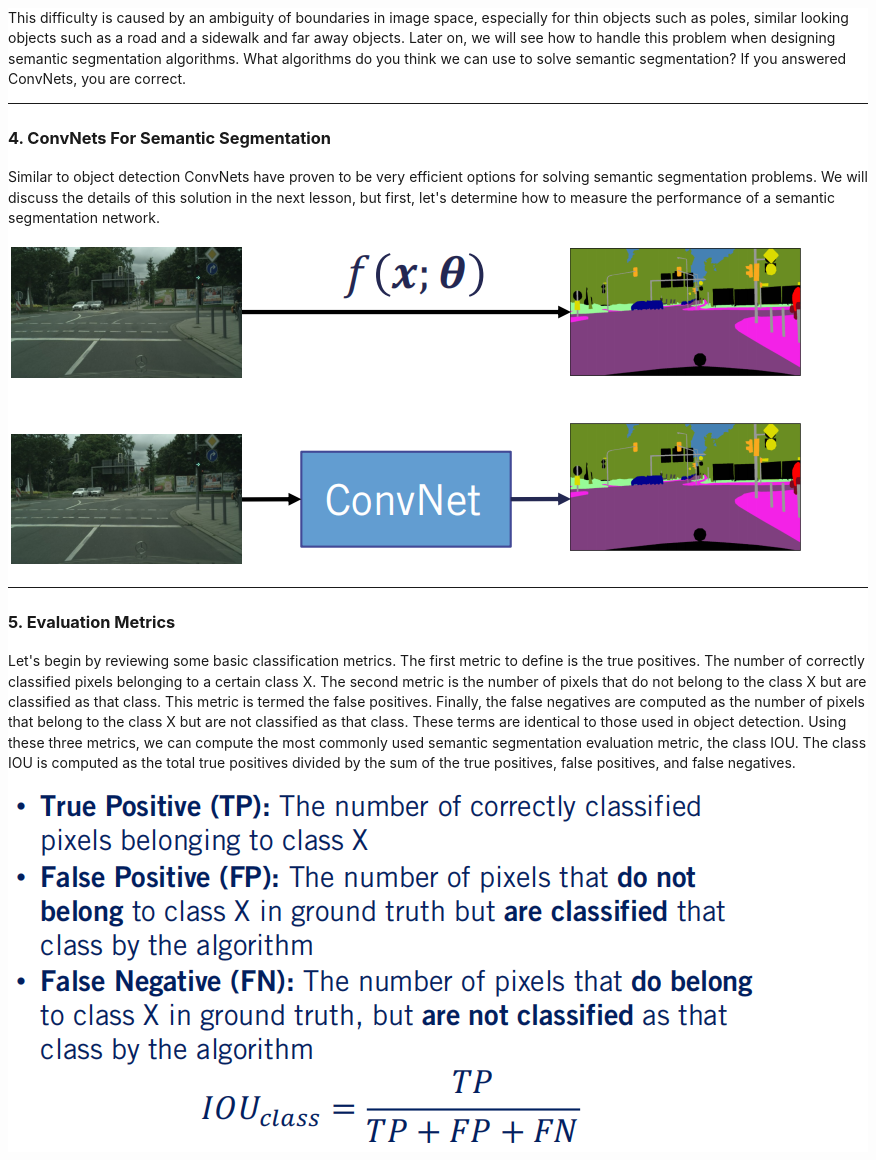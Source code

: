 This difficulty is caused by an ambiguity of boundaries in image space, especially for thin objects such as poles, similar looking objects such as a road and a sidewalk and far away objects. Later on, we will see how to handle this problem when designing semantic segmentation algorithms. What algorithms do you think we can use to solve semantic segmentation? If you answered ConvNets, you are correct. 

---

### 4. ConvNets For Semantic Segmentation

Similar to object detection ConvNets have proven to be very efficient options for solving semantic segmentation problems. We will discuss the details of this solution in the next lesson, but first, let's determine how to measure the performance of a semantic segmentation network. 

![1568235334631](assets/1568235334631.png)

---

### 5. Evaluation Metrics

Let's begin by reviewing some basic classification metrics. The first metric to define is the true positives. The number of correctly classified pixels belonging to a certain class X. The second metric is the number of pixels that do not belong to the class X but are classified as that class. This metric is termed the false positives. Finally, the false negatives are computed as the number of pixels that belong to the class X but are not classified as that class. These terms are identical to those used in object detection. Using these three metrics, we can compute the most commonly used semantic segmentation evaluation metric, the class IOU. The class IOU is computed as the total true positives divided by the sum of the true positives, false positives, and false negatives. 

![1568235386918](assets/1568235386918.png)